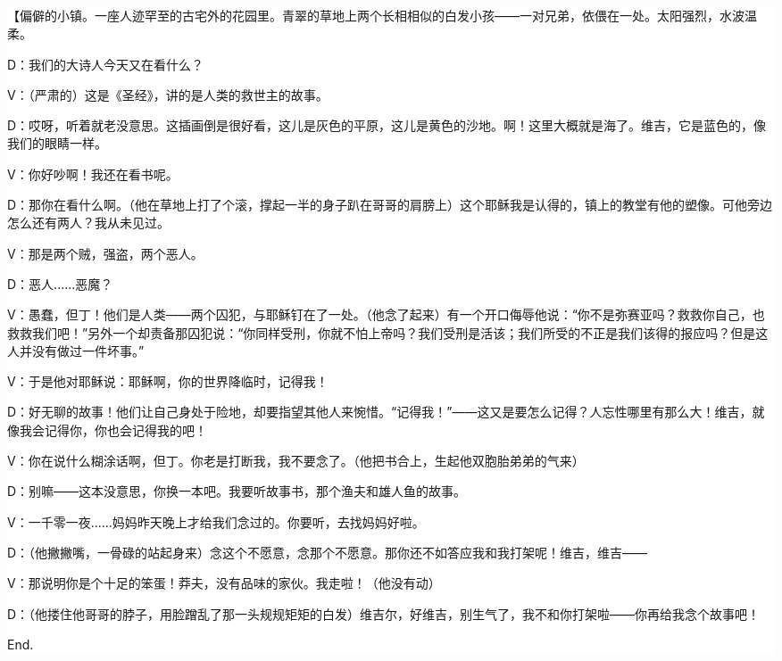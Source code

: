 【偏僻的小镇。一座人迹罕至的古宅外的花园里。青翠的草地上两个长相相似的白发小孩——一对兄弟，依偎在一处。太阳强烈，水波温柔。

D：我们的大诗人今天又在看什么？

V：（严肃的）这是《圣经》，讲的是人类的救世主的故事。

D：哎呀，听着就老没意思。这插画倒是很好看，这儿是灰色的平原，这儿是黄色的沙地。啊！这里大概就是海了。维吉，它是蓝色的，像我们的眼睛一样。

V：你好吵啊！我还在看书呢。

D：那你在看什么啊。（他在草地上打了个滚，撑起一半的身子趴在哥哥的肩膀上）这个耶稣我是认得的，镇上的教堂有他的塑像。可他旁边怎么还有两人？我从未见过。

V：那是两个贼，强盗，两个恶人。

D：恶人......恶魔？

V：愚蠢，但丁！他们是人类——两个囚犯，与耶稣钉在了一处。（他念了起来）有一个开口侮辱他说：“你不是弥赛亚吗？救救你自己，也救救我们吧！”另外一个却责备那囚犯说：“你同样受刑，你就不怕上帝吗？我们受刑是活该；我们所受的不正是我们该得的报应吗？但是这人并没有做过一件坏事。”

V：于是他对耶稣说：耶稣啊，你的世界降临时，记得我！

D：好无聊的故事！他们让自己身处于险地，却要指望其他人来惋惜。“记得我！”——这又是要怎么记得？人忘性哪里有那么大！维吉，就像我会记得你，你也会记得我的吧！

V：你在说什么糊涂话啊，但丁。你老是打断我，我不要念了。（他把书合上，生起他双胞胎弟弟的气来）

D：别嘛——这本没意思，你换一本吧。我要听故事书，那个渔夫和雄人鱼的故事。

V：一千零一夜......妈妈昨天晚上才给我们念过的。你要听，去找妈妈好啦。

D：（他撇撇嘴，一骨碌的站起身来）念这个不愿意，念那个不愿意。那你还不如答应我和我打架呢！维吉，维吉——

V：那说明你是个十足的笨蛋！莽夫，没有品味的家伙。我走啦！（他没有动）

D：（他搂住他哥哥的脖子，用脸蹭乱了那一头规规矩矩的白发）维吉尔，好维吉，别生气了，我不和你打架啦——你再给我念个故事吧！

 

End.
